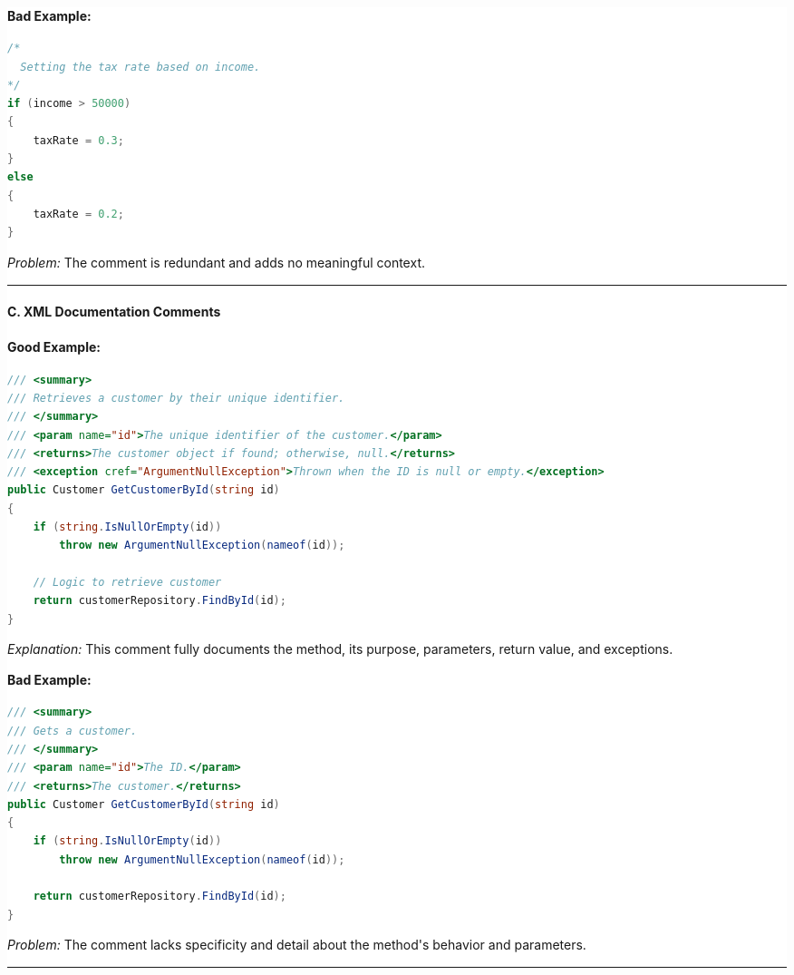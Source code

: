 **Bad Example:**
```csharp
/*
  Setting the tax rate based on income.
*/
if (income > 50000)
{
    taxRate = 0.3;
}
else
{
    taxRate = 0.2;
}
```
*Problem:* The comment is redundant and adds no meaningful context.

---

#### **C. XML Documentation Comments**

**Good Example:**
```csharp
/// <summary>
/// Retrieves a customer by their unique identifier.
/// </summary>
/// <param name="id">The unique identifier of the customer.</param>
/// <returns>The customer object if found; otherwise, null.</returns>
/// <exception cref="ArgumentNullException">Thrown when the ID is null or empty.</exception>
public Customer GetCustomerById(string id)
{
    if (string.IsNullOrEmpty(id))
        throw new ArgumentNullException(nameof(id));

    // Logic to retrieve customer
    return customerRepository.FindById(id);
}
```
*Explanation:* This comment fully documents the method, its purpose, parameters, return value, and exceptions.

**Bad Example:**
```csharp
/// <summary>
/// Gets a customer.
/// </summary>
/// <param name="id">The ID.</param>
/// <returns>The customer.</returns>
public Customer GetCustomerById(string id)
{
    if (string.IsNullOrEmpty(id))
        throw new ArgumentNullException(nameof(id));

    return customerRepository.FindById(id);
}
```
*Problem:* The comment lacks specificity and detail about the method's behavior and parameters.

---